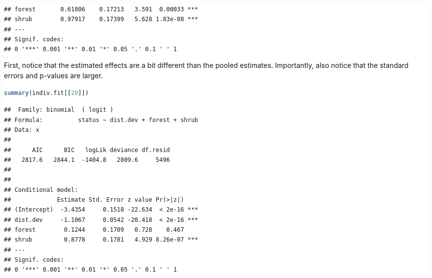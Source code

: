     ## forest       0.61806    0.17213   3.591  0.00033 ***
    ## shrub        0.97917    0.17399   5.628 1.83e-08 ***
    ## ---
    ## Signif. codes:  
    ## 0 '***' 0.001 '**' 0.01 '*' 0.05 '.' 0.1 ' ' 1

First, notice that the estimated effects are a bit different than the
pooled estimates. Importantly, also notice that the standard errors and
p-values are larger.

``` r
summary(indiv.fit[[20]])
```

    ##  Family: binomial  ( logit )
    ## Formula:          status ~ dist.dev + forest + shrub
    ## Data: x
    ## 
    ##      AIC      BIC   logLik deviance df.resid 
    ##   2817.6   2844.1  -1404.8   2809.6     5496 
    ## 
    ## 
    ## Conditional model:
    ##             Estimate Std. Error z value Pr(>|z|)    
    ## (Intercept)  -3.4354     0.1518 -22.634  < 2e-16 ***
    ## dist.dev     -1.1067     0.0542 -20.418  < 2e-16 ***
    ## forest        0.1244     0.1709   0.728    0.467    
    ## shrub         0.8778     0.1781   4.929 8.26e-07 ***
    ## ---
    ## Signif. codes:  
    ## 0 '***' 0.001 '**' 0.01 '*' 0.05 '.' 0.1 ' ' 1
